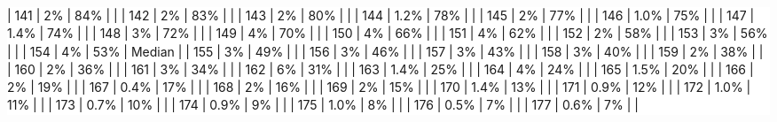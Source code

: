 | 141 | 2% | 84% |  |
| 142 | 2% | 83% |  |
| 143 | 2% | 80% |  |
| 144 | 1.2% | 78% |  |
| 145 | 2% | 77% |  |
| 146 | 1.0% | 75% |  |
| 147 | 1.4% | 74% |  |
| 148 | 3% | 72% |  |
| 149 | 4% | 70% |  |
| 150 | 4% | 66% |  |
| 151 | 4% | 62% |  |
| 152 | 2% | 58% |  |
| 153 | 3% | 56% |  |
| 154 | 4% | 53% | Median |
| 155 | 3% | 49% |  |
| 156 | 3% | 46% |  |
| 157 | 3% | 43% |  |
| 158 | 3% | 40% |  |
| 159 | 2% | 38% |  |
| 160 | 2% | 36% |  |
| 161 | 3% | 34% |  |
| 162 | 6% | 31% |  |
| 163 | 1.4% | 25% |  |
| 164 | 4% | 24% |  |
| 165 | 1.5% | 20% |  |
| 166 | 2% | 19% |  |
| 167 | 0.4% | 17% |  |
| 168 | 2% | 16% |  |
| 169 | 2% | 15% |  |
| 170 | 1.4% | 13% |  |
| 171 | 0.9% | 12% |  |
| 172 | 1.0% | 11% |  |
| 173 | 0.7% | 10% |  |
| 174 | 0.9% | 9% |  |
| 175 | 1.0% | 8% |  |
| 176 | 0.5% | 7% |  |
| 177 | 0.6% | 7% |  |